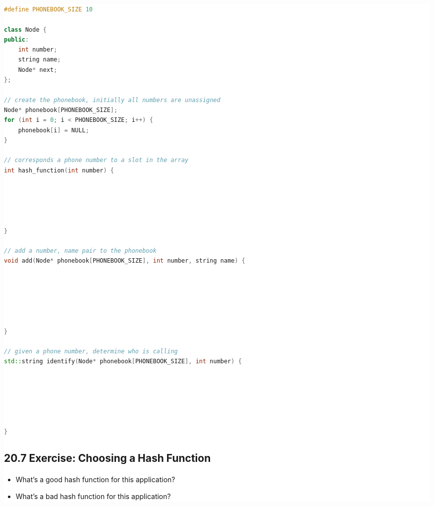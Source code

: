 ```cpp
#define PHONEBOOK_SIZE 10

class Node {
public:
	int number;
	string name;
	Node* next;
};

// create the phonebook, initially all numbers are unassigned
Node* phonebook[PHONEBOOK_SIZE];
for (int i = 0; i < PHONEBOOK_SIZE; i++) {
	phonebook[i] = NULL;
}

// corresponds a phone number to a slot in the array
int hash_function(int number) {





}

// add a number, name pair to the phonebook
void add(Node* phonebook[PHONEBOOK_SIZE], int number, string name) {






}

// given a phone number, determine who is calling
std::string identify(Node* phonebook[PHONEBOOK_SIZE], int number) {






}
```

## 20.7 Exercise: Choosing a Hash Function

- What’s a good hash function for this application?

- What’s a bad hash function for this application?
